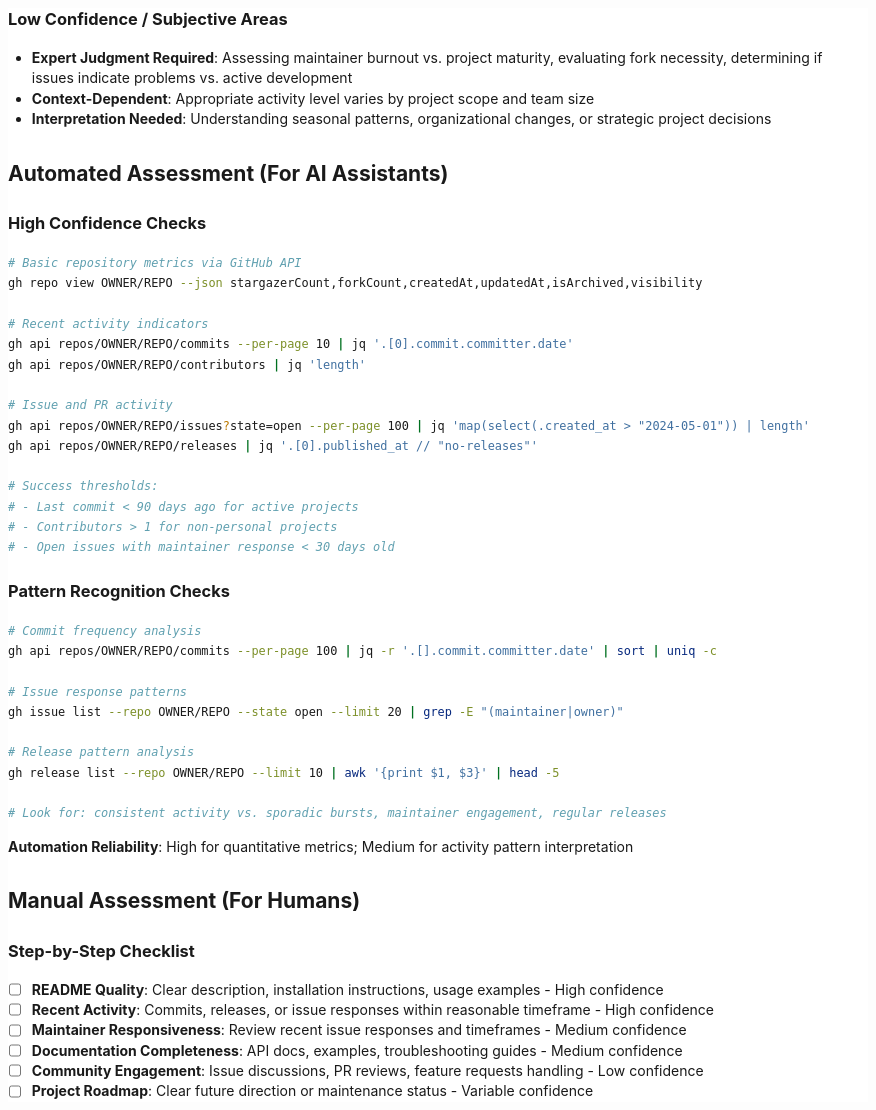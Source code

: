 ### Low Confidence / Subjective Areas
- **Expert Judgment Required**: Assessing maintainer burnout vs. project maturity, evaluating fork necessity, determining if issues indicate problems vs. active development
- **Context-Dependent**: Appropriate activity level varies by project scope and team size
- **Interpretation Needed**: Understanding seasonal patterns, organizational changes, or strategic project decisions

## Automated Assessment (For AI Assistants)

### High Confidence Checks
```bash
# Basic repository metrics via GitHub API
gh repo view OWNER/REPO --json stargazerCount,forkCount,createdAt,updatedAt,isArchived,visibility

# Recent activity indicators  
gh api repos/OWNER/REPO/commits --per-page 10 | jq '.[0].commit.committer.date'
gh api repos/OWNER/REPO/contributors | jq 'length'

# Issue and PR activity
gh api repos/OWNER/REPO/issues?state=open --per-page 100 | jq 'map(select(.created_at > "2024-05-01")) | length'
gh api repos/OWNER/REPO/releases | jq '.[0].published_at // "no-releases"'

# Success thresholds:
# - Last commit < 90 days ago for active projects
# - Contributors > 1 for non-personal projects  
# - Open issues with maintainer response < 30 days old
```

### Pattern Recognition Checks  
```bash
# Commit frequency analysis
gh api repos/OWNER/REPO/commits --per-page 100 | jq -r '.[].commit.committer.date' | sort | uniq -c

# Issue response patterns
gh issue list --repo OWNER/REPO --state open --limit 20 | grep -E "(maintainer|owner)" 

# Release pattern analysis
gh release list --repo OWNER/REPO --limit 10 | awk '{print $1, $3}' | head -5

# Look for: consistent activity vs. sporadic bursts, maintainer engagement, regular releases
```

**Automation Reliability**: High for quantitative metrics; Medium for activity pattern interpretation

## Manual Assessment (For Humans)

### Step-by-Step Checklist
- [ ] **README Quality**: Clear description, installation instructions, usage examples - High confidence
- [ ] **Recent Activity**: Commits, releases, or issue responses within reasonable timeframe - High confidence  
- [ ] **Maintainer Responsiveness**: Review recent issue responses and timeframes - Medium confidence
- [ ] **Documentation Completeness**: API docs, examples, troubleshooting guides - Medium confidence
- [ ] **Community Engagement**: Issue discussions, PR reviews, feature requests handling - Low confidence
- [ ] **Project Roadmap**: Clear future direction or maintenance status - Variable confidence
